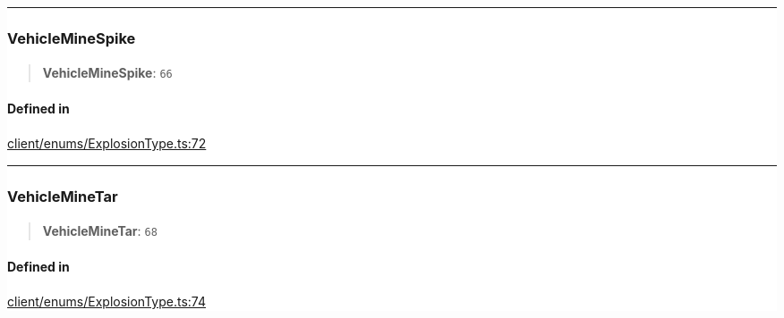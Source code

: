 ***

### VehicleMineSpike

> **VehicleMineSpike**: `66`

#### Defined in

[client/enums/ExplosionType.ts:72](https://github.com/Purpose-Dev/fivem-ts/blob/main/src/client/enums/ExplosionType.ts#L72)

***

### VehicleMineTar

> **VehicleMineTar**: `68`

#### Defined in

[client/enums/ExplosionType.ts:74](https://github.com/Purpose-Dev/fivem-ts/blob/main/src/client/enums/ExplosionType.ts#L74)
